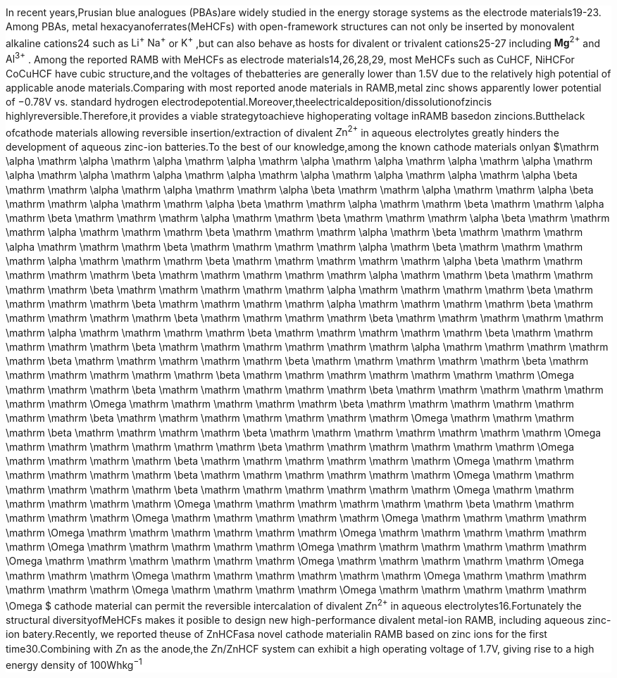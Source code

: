 In recent years,Prusian blue analogues (PBAs)are widely studied in the energy storage systems as the electrode materials19-23. Among PBAs, metal hexacyanoferrates(MeHCFs) with open-framework structures can not only be inserted by monovalent alkaline cations24 such as $\mathrm { L i ^ { + } }$ $\mathrm { N a ^ { + } }$ or $\mathrm { K ^ { + } }$ ,but can also behave as hosts for divalent or trivalent cations25-27 including $\mathbf { M } \mathbf { g } ^ { 2 + }$ and $\mathrm { A l } ^ { 3 + }$ . Among the reported RAMB with MeHCFs as electrode materials14,26,28,29, most MeHCFs such as CuHCF, NiHCFor CoCuHCF have cubic structure,and the voltages of thebatteries are generally lower than $1 . 5 \mathrm { V }$ due to the relatively high potential of applicable anode materials.Comparing with most reported anode materials in RAMB,metal zinc shows apparently lower potential of $- 0 . 7 8 \mathrm { V }$ vs. standard hydrogen electrodepotential.Moreover,theelectricaldeposition/dissolutionofzincis highlyreversible.Therefore,it provides a viable strategytoachieve highoperating voltage inRAMB basedon zincions.Butthelack ofcathode materials allowing reversible insertion/extraction of divalent $Z \mathrm { n } ^ { 2 + }$ in aqueous electrolytes greatly hinders the development of aqueous zinc-ion batteries.To the best of our knowledge,among the known cathode materials onlyan $\mathrm  \alpha \mathrm  \alpha \mathrm  \alpha \mathrm  \alpha \mathrm  \alpha \mathrm  \alpha \mathrm  \alpha \mathrm  \alpha \mathrm  \alpha \mathrm  \alpha \mathrm  \alpha \mathrm  \alpha \mathrm  \alpha \mathrm  \alpha \mathrm  \alpha \mathrm  \alpha \beta \mathrm \mathrm  \alpha \mathrm  \alpha \mathrm \mathrm  \alpha \beta \mathrm \mathrm  \alpha \mathrm \mathrm  \alpha \beta \mathrm \mathrm  \alpha \mathrm \mathrm  \alpha \beta \mathrm \mathrm  \alpha \mathrm \mathrm  \beta \mathrm \mathrm \alpha \mathrm  \beta \mathrm \mathrm \mathrm  \alpha \mathrm \mathrm  \beta \mathrm \mathrm \mathrm  \alpha \beta \mathrm \mathrm \mathrm  \alpha \mathrm \mathrm \mathrm  \beta \mathrm \mathrm \mathrm  \alpha \mathrm \beta \mathrm \mathrm \mathrm  \alpha \mathrm \mathrm \mathrm  \beta \mathrm \mathrm \mathrm \mathrm  \alpha \mathrm \beta \mathrm \mathrm \mathrm \mathrm  \alpha \mathrm \mathrm \mathrm  \beta \mathrm \mathrm \mathrm \mathrm \mathrm  \alpha \beta \mathrm \mathrm \mathrm \mathrm \mathrm  \beta \mathrm \mathrm \mathrm \mathrm \mathrm  \alpha \mathrm \mathrm \beta \mathrm \mathrm \mathrm \mathrm  \beta \mathrm \mathrm \mathrm \mathrm \mathrm  \alpha \mathrm \mathrm \mathrm \mathrm  \beta \mathrm \mathrm \mathrm \mathrm \beta \mathrm \mathrm \mathrm \mathrm  \alpha \mathrm \mathrm \mathrm \mathrm  \beta \mathrm \mathrm \mathrm \mathrm \mathrm \beta \mathrm \mathrm \mathrm \mathrm  \beta \mathrm \mathrm \mathrm \mathrm \mathrm \mathrm  \alpha \mathrm \mathrm \mathrm \mathrm  \beta \mathrm \mathrm \mathrm \mathrm \mathrm \beta \mathrm \mathrm \mathrm \mathrm \mathrm  \beta \mathrm \mathrm \mathrm \mathrm \mathrm \mathrm  \alpha \mathrm \mathrm \mathrm \mathrm \mathrm  \beta \mathrm \mathrm \mathrm \mathrm \mathrm \beta \mathrm \mathrm \mathrm \mathrm \mathrm  \beta \mathrm \mathrm \mathrm \mathrm \mathrm \mathrm  \beta \mathrm \mathrm \mathrm \mathrm \mathrm \mathrm \mathrm  \Omega \mathrm \mathrm \mathrm \beta \mathrm \mathrm \mathrm \mathrm \mathrm  \beta \mathrm \mathrm \mathrm \mathrm \mathrm \mathrm \mathrm  \Omega \mathrm \mathrm \mathrm \mathrm \mathrm  \beta \mathrm \mathrm \mathrm \mathrm \mathrm \mathrm \mathrm  \beta \mathrm \mathrm \mathrm \mathrm \mathrm \mathrm \mathrm  \Omega \mathrm \mathrm \mathrm \mathrm \beta \mathrm \mathrm \mathrm \mathrm  \beta \mathrm \mathrm \mathrm \mathrm \mathrm \mathrm \mathrm  \Omega \mathrm \mathrm \mathrm \mathrm \mathrm \mathrm  \beta \mathrm \mathrm \mathrm \mathrm \mathrm \mathrm \Omega \mathrm \mathrm \mathrm  \mathrm \beta \mathrm \mathrm \mathrm \mathrm \mathrm \mathrm  \Omega \mathrm \mathrm \mathrm \mathrm \mathrm \mathrm  \beta \mathrm \mathrm \mathrm \mathrm \mathrm \mathrm  \Omega \mathrm \mathrm \mathrm \mathrm \mathrm \mathrm  \beta \mathrm \mathrm \mathrm \mathrm \mathrm \mathrm  \Omega \mathrm \mathrm \mathrm \mathrm \mathrm \mathrm  \Omega \mathrm \mathrm \mathrm \mathrm \mathrm \mathrm  \beta \mathrm \mathrm \mathrm \mathrm \mathrm \Omega \mathrm \mathrm \mathrm  \mathrm \mathrm \Omega \mathrm \mathrm \mathrm \mathrm \mathrm  \Omega \mathrm \mathrm \mathrm \mathrm \mathrm \mathrm  \Omega \mathrm \mathrm \mathrm \mathrm \mathrm \mathrm  \Omega \mathrm \mathrm \mathrm \mathrm \mathrm  \Omega \mathrm \mathrm \mathrm \mathrm \mathrm \mathrm  \Omega \mathrm \mathrm \mathrm \mathrm \mathrm \mathrm  \Omega \mathrm \mathrm \mathrm \mathrm \mathrm \Omega \mathrm \mathrm \mathrm  \Omega \mathrm \mathrm \mathrm \mathrm \mathrm \mathrm  \Omega \mathrm \mathrm \mathrm \mathrm \mathrm \mathrm \Omega \mathrm \mathrm \mathrm  \mathrm \Omega \mathrm \mathrm \mathrm \mathrm \mathrm \Omega $ cathode material can permit the reversible intercalation of divalent $Z \mathrm { n } ^ { 2 + }$ in aqueous electrolytes16.Fortunately the structural diversityofMeHCFs makes it posible to design new high-performance divalent metal-ion RAMB, including aqueous zinc-ion batery.Recently, we reported theuse of ZnHCFasa novel cathode materialin RAMB based on zinc ions for the first time30.Combining with $Z \mathrm { n }$ as the anode,the $Z { \mathrm { { n } / Z { \mathrm { { n H C F } } } } }$ system can exhibit a high operating voltage of $1 . 7 \mathrm { V } ,$ giving rise to a high energy density of $1 0 0 \mathrm { W h } \mathrm { k g ^ { - 1 } }$
